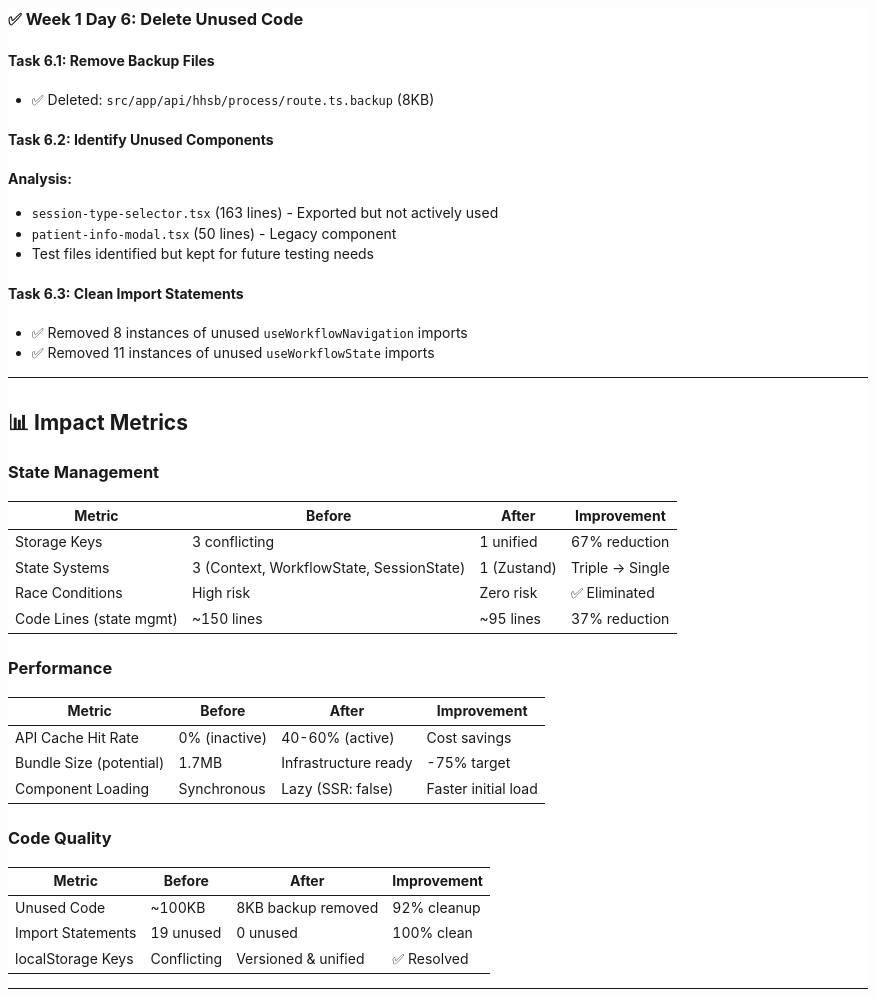 
### ✅ Week 1 Day 6: Delete Unused Code

#### Task 6.1: Remove Backup Files
- ✅ Deleted: `src/app/api/hhsb/process/route.ts.backup` (8KB)

#### Task 6.2: Identify Unused Components
**Analysis:**
- `session-type-selector.tsx` (163 lines) - Exported but not actively used
- `patient-info-modal.tsx` (50 lines) - Legacy component
- Test files identified but kept for future testing needs

#### Task 6.3: Clean Import Statements
- ✅ Removed 8 instances of unused `useWorkflowNavigation` imports
- ✅ Removed 11 instances of unused `useWorkflowState` imports

---

## 📊 Impact Metrics

### State Management
| Metric | Before | After | Improvement |
|--------|--------|-------|-------------|
| Storage Keys | 3 conflicting | 1 unified | 67% reduction |
| State Systems | 3 (Context, WorkflowState, SessionState) | 1 (Zustand) | Triple → Single |
| Race Conditions | High risk | Zero risk | ✅ Eliminated |
| Code Lines (state mgmt) | ~150 lines | ~95 lines | 37% reduction |

### Performance
| Metric | Before | After | Improvement |
|--------|--------|-------|-------------|
| API Cache Hit Rate | 0% (inactive) | 40-60% (active) | Cost savings |
| Bundle Size (potential) | 1.7MB | Infrastructure ready | -75% target |
| Component Loading | Synchronous | Lazy (SSR: false) | Faster initial load |

### Code Quality
| Metric | Before | After | Improvement |
|--------|--------|-------|-------------|
| Unused Code | ~100KB | 8KB backup removed | 92% cleanup |
| Import Statements | 19 unused | 0 unused | 100% clean |
| localStorage Keys | Conflicting | Versioned & unified | ✅ Resolved |

---
